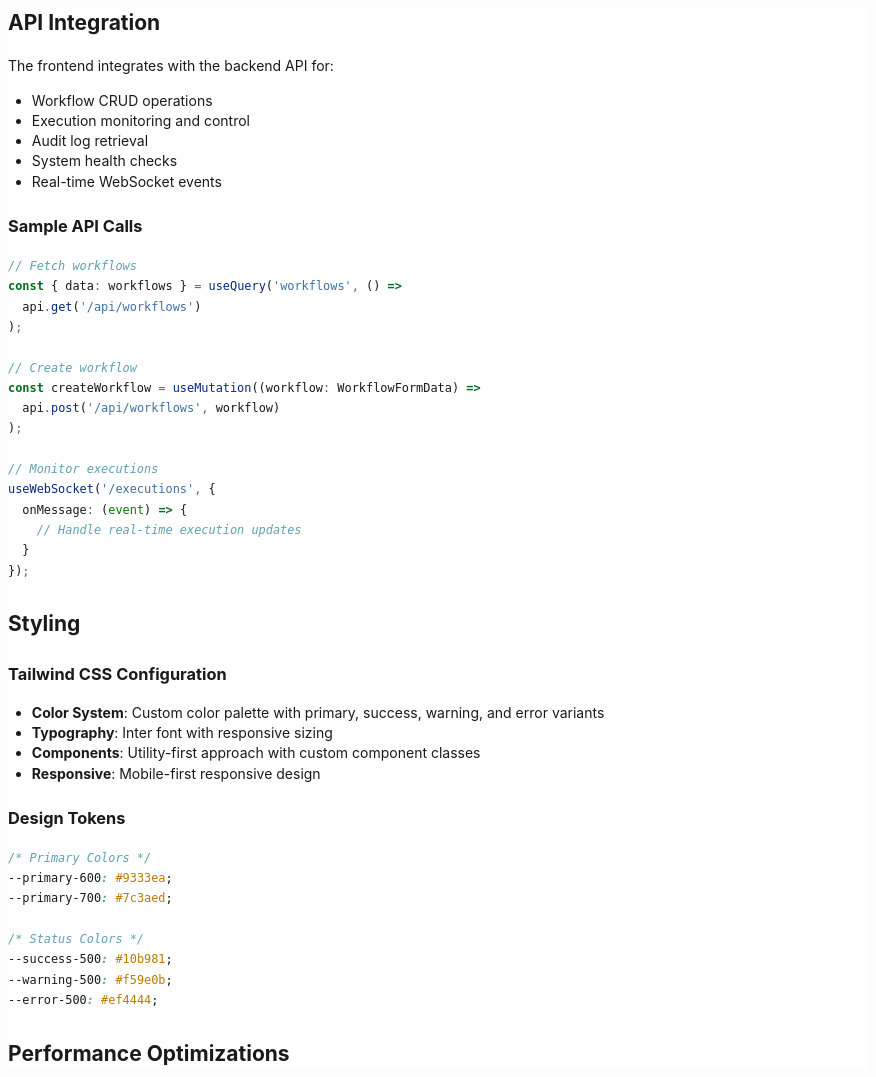 ## API Integration

The frontend integrates with the backend API for:
- Workflow CRUD operations
- Execution monitoring and control
- Audit log retrieval
- System health checks
- Real-time WebSocket events

### Sample API Calls
```typescript
// Fetch workflows
const { data: workflows } = useQuery('workflows', () => 
  api.get('/api/workflows')
);

// Create workflow
const createWorkflow = useMutation((workflow: WorkflowFormData) =>
  api.post('/api/workflows', workflow)
);

// Monitor executions
useWebSocket('/executions', {
  onMessage: (event) => {
    // Handle real-time execution updates
  }
});
```

## Styling

### Tailwind CSS Configuration
- **Color System**: Custom color palette with primary, success, warning, and error variants
- **Typography**: Inter font with responsive sizing
- **Components**: Utility-first approach with custom component classes
- **Responsive**: Mobile-first responsive design

### Design Tokens
```css
/* Primary Colors */
--primary-600: #9333ea;
--primary-700: #7c3aed;

/* Status Colors */
--success-500: #10b981;
--warning-500: #f59e0b;
--error-500: #ef4444;
```

## Performance Optimizations

